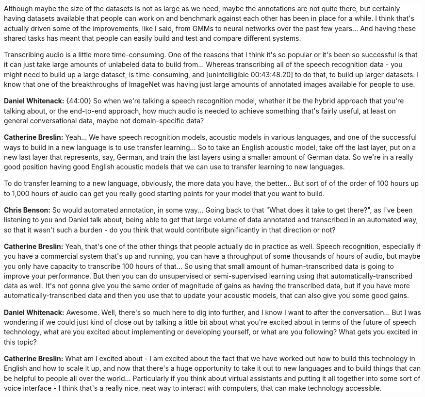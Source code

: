 Although maybe the size of the datasets is not as large as we need, maybe the annotations are not quite there, but certainly having datasets available that people can work on and benchmark against each other has been in place for a while. I think that's actually driven some of the improvements, like I said, from GMMs to neural networks over the past few years... And having these shared tasks has meant that people can easily build and test and compare different systems.

Transcribing audio is a little more time-consuming. One of the reasons that I think it's so popular or it's been so successful is that it can just take large amounts of unlabeled data to build from... Whereas transcribing all of the speech recognition data - you might need to build up a large dataset, is time-consuming, and \[unintelligible 00:43:48.20\] to do that, to build up larger datasets. I know that one of the breakthroughs of ImageNet was having just large amounts of annotated images available for people to use.

**Daniel Whitenack:** \{44:00\} So when we're talking a speech recognition model, whether it be the hybrid approach that you're talking about, or the end-to-end approach, how much audio is needed to achieve something that's fairly useful, at least on general conversational data, maybe not domain-specific data?

**Catherine Breslin:** Yeah... We have speech recognition models, acoustic models in various languages, and one of the successful ways to build in a new language is to use transfer learning... So to take an English acoustic model, take off the last layer, put on a new last layer that represents, say, German, and train the last layers using a smaller amount of German data. So we're in a really good position having good English acoustic models that we can use to transfer learning to new languages.

To do transfer learning to a new language, obviously, the more data you have, the better... But sort of of the order of 100 hours up to 1,000 hours of audio can get you really good starting points for your model that you want to build.

**Chris Benson:** So would automated annotation, in some way... Going back to that "What does it take to get there?", as I've been listening to you and Daniel talk about, being able to get that large volume of data annotated and transcribed in an automated way, so that it wasn't such a burden - do you think that would contribute significantly in that direction or not?

**Catherine Breslin:** Yeah, that's one of the other things that people actually do in practice as well. Speech recognition, especially if you have a commercial system that's up and running, you can have a throughput of some thousands of hours of audio, but maybe you only have capacity to transcribe 100 hours of that... So using that small amount of human-transcribed data is going to improve your performance. But then you can do unsupervised or semi-supervised learning using that automatically-transcribed data as well. It's not gonna give you the same order of magnitude of gains as having the transcribed data, but if you have more automatically-transcribed data and then you use that to update your acoustic models, that can also give you some good gains.

**Daniel Whitenack:** Awesome. Well, there's so much here to dig into further, and I know I want to after the conversation... But I was wondering if we could just kind of close out by talking a little bit about what you're excited about in terms of the future of speech technology, what are you excited about implementing or developing yourself, or what are you following? What gets you excited in this topic?

**Catherine Breslin:** What am I excited about - I am excited about the fact that we have worked out how to build this technology in English and how to scale it up, and now that there's a huge opportunity to take it out to new languages and to build things that can be helpful to people all over the world... Particularly if you think about virtual assistants and putting it all together into some sort of voice interface - I think that's a really nice, neat way to interact with computers, that can make technology accessible.
